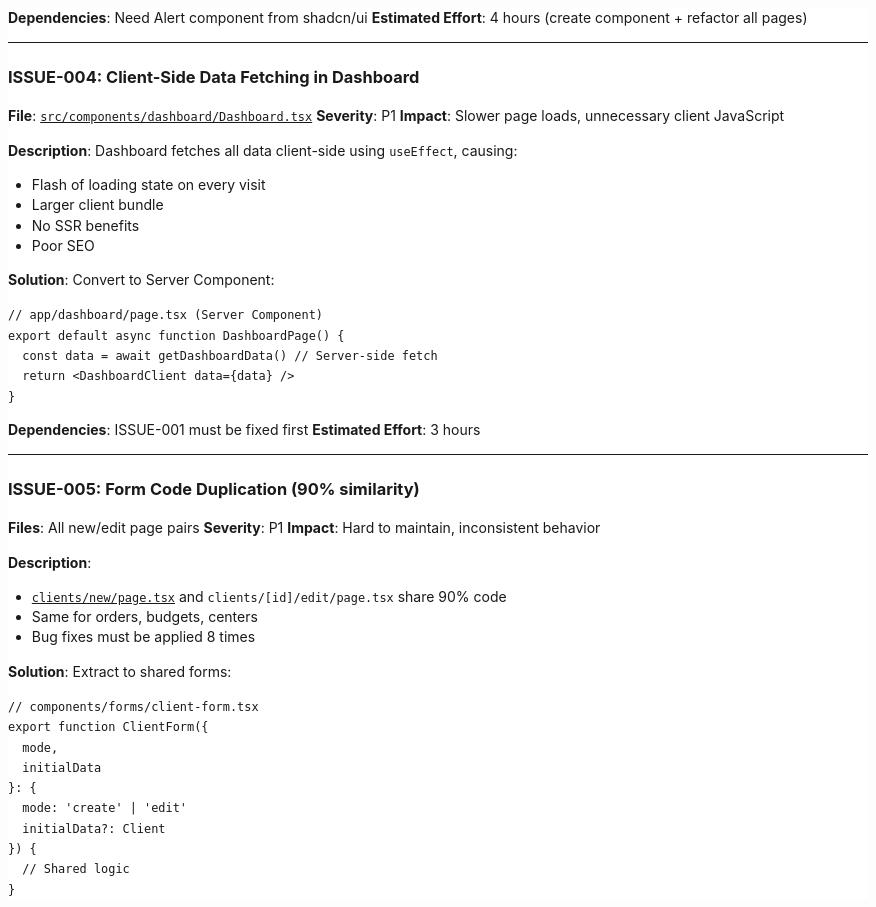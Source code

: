 **Dependencies**: Need Alert component from shadcn/ui
**Estimated Effort**: 4 hours (create component + refactor all pages)

---

### ISSUE-004: Client-Side Data Fetching in Dashboard
**File**: [`src/components/dashboard/Dashboard.tsx`](alphabook_web/src/components/dashboard/Dashboard.tsx:53)
**Severity**: P1
**Impact**: Slower page loads, unnecessary client JavaScript

**Description**:
Dashboard fetches all data client-side using `useEffect`, causing:
- Flash of loading state on every visit
- Larger client bundle
- No SSR benefits
- Poor SEO

**Solution**:
Convert to Server Component:
```tsx
// app/dashboard/page.tsx (Server Component)
export default async function DashboardPage() {
  const data = await getDashboardData() // Server-side fetch
  return <DashboardClient data={data} />
}
```

**Dependencies**: ISSUE-001 must be fixed first
**Estimated Effort**: 3 hours

---

### ISSUE-005: Form Code Duplication (90% similarity)
**Files**: All new/edit page pairs
**Severity**: P1
**Impact**: Hard to maintain, inconsistent behavior

**Description**:
- [`clients/new/page.tsx`](alphabook_web/src/app/clients/new/page.tsx:1) and `clients/[id]/edit/page.tsx` share 90% code
- Same for orders, budgets, centers
- Bug fixes must be applied 8 times

**Solution**:
Extract to shared forms:
```tsx
// components/forms/client-form.tsx
export function ClientForm({ 
  mode, 
  initialData 
}: { 
  mode: 'create' | 'edit'
  initialData?: Client 
}) {
  // Shared logic
}
```
